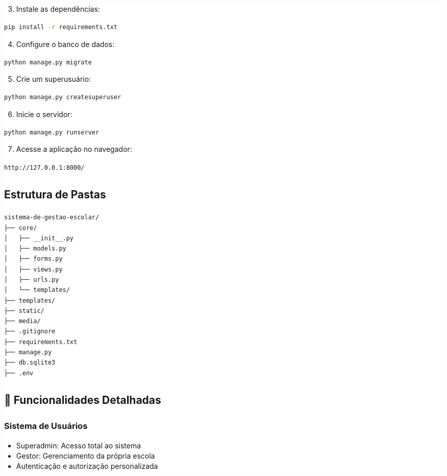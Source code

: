 3. Instale as dependências:

```bash
pip install -r requirements.txt
```

4. Configure o banco de dados:

```bash
python manage.py migrate
```

5. Crie um superusuário:

```bash
python manage.py createsuperuser
```

6. Inicie o servidor:

```bash
python manage.py runserver
```

7. Acesse a aplicação no navegador:

```bash
http://127.0.0.1:8000/
```

## Estrutura de Pastas

```bash
sistema-de-gestao-escolar/
├── core/
│   ├── __init__.py
│   ├── models.py
│   ├── forms.py
│   ├── views.py
│   ├── urls.py
│   └── templates/
├── templates/
├── static/
├── media/
├── .gitignore
├── requirements.txt
├── manage.py
├── db.sqlite3
├── .env
```


## 🔎 Funcionalidades Detalhadas

### Sistema de Usuários
- Superadmin: Acesso total ao sistema
- Gestor: Gerenciamento da própria escola
- Autenticação e autorização personalizada
